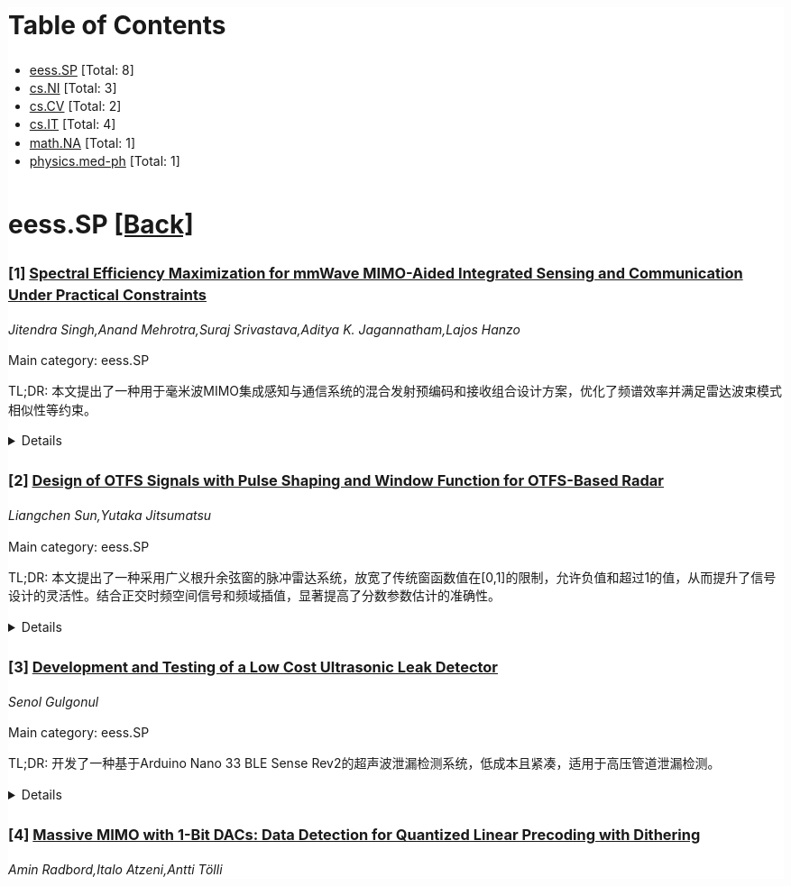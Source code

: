 <div id=toc></div>

# Table of Contents

- [eess.SP](#eess.SP) [Total: 8]
- [cs.NI](#cs.NI) [Total: 3]
- [cs.CV](#cs.CV) [Total: 2]
- [cs.IT](#cs.IT) [Total: 4]
- [math.NA](#math.NA) [Total: 1]
- [physics.med-ph](#physics.med-ph) [Total: 1]


<div id='eess.SP'></div>

# eess.SP [[Back]](#toc)

### [1] [Spectral Efficiency Maximization for mmWave MIMO-Aided Integrated Sensing and Communication Under Practical Constraints](https://arxiv.org/abs/2506.04683)
*Jitendra Singh,Anand Mehrotra,Suraj Srivastava,Aditya K. Jagannatham,Lajos Hanzo*

Main category: eess.SP

TL;DR: 本文提出了一种用于毫米波MIMO集成感知与通信系统的混合发射预编码和接收组合设计方案，优化了频谱效率并满足雷达波束模式相似性等约束。


<details><summary>Details</summary></details>


### [2] [Design of OTFS Signals with Pulse Shaping and Window Function for OTFS-Based Radar](https://arxiv.org/abs/2506.04861)
*Liangchen Sun,Yutaka Jitsumatsu*

Main category: eess.SP

TL;DR: 本文提出了一种采用广义根升余弦窗的脉冲雷达系统，放宽了传统窗函数值在[0,1]的限制，允许负值和超过1的值，从而提升了信号设计的灵活性。结合正交时频空间信号和频域插值，显著提高了分数参数估计的准确性。


<details><summary>Details</summary></details>


### [3] [Development and Testing of a Low Cost Ultrasonic Leak Detector](https://arxiv.org/abs/2506.04862)
*Senol Gulgonul*

Main category: eess.SP

TL;DR: 开发了一种基于Arduino Nano 33 BLE Sense Rev2的超声波泄漏检测系统，低成本且紧凑，适用于高压管道泄漏检测。


<details><summary>Details</summary></details>


### [4] [Massive MIMO with 1-Bit DACs: Data Detection for Quantized Linear Precoding with Dithering](https://arxiv.org/abs/2506.05072)
*Amin Radbord,Italo Atzeni,Antti Tölli*
